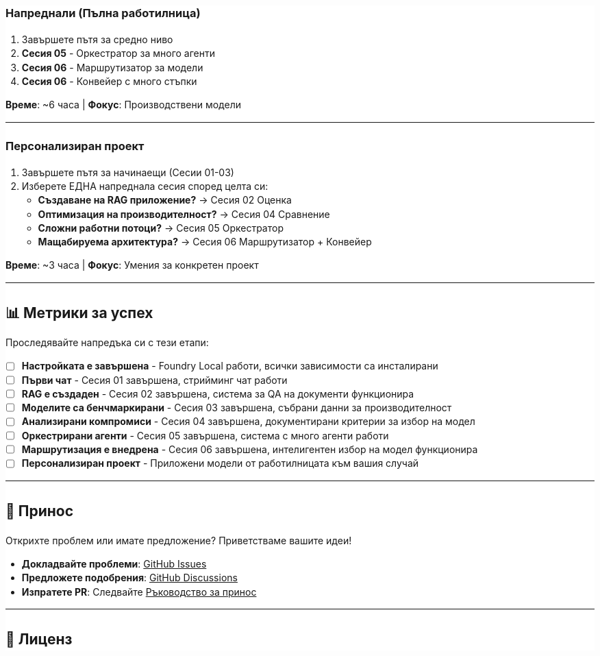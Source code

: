 
### Напреднали (Пълна работилница)

1. Завършете пътя за средно ниво
2. **Сесия 05** - Оркестратор за много агенти
3. **Сесия 06** - Маршрутизатор за модели
4. **Сесия 06** - Конвейер с много стъпки

**Време**: ~6 часа | **Фокус**: Производствени модели

---

### Персонализиран проект

1. Завършете пътя за начинаещи (Сесии 01-03)
2. Изберете ЕДНА напреднала сесия според целта си:
   - **Създаване на RAG приложение?** → Сесия 02 Оценка
   - **Оптимизация на производителност?** → Сесия 04 Сравнение
   - **Сложни работни потоци?** → Сесия 05 Оркестратор
   - **Мащабируема архитектура?** → Сесия 06 Маршрутизатор + Конвейер

**Време**: ~3 часа | **Фокус**: Умения за конкретен проект

---

## 📊 Метрики за успех

Проследявайте напредъка си с тези етапи:

- [ ] **Настройката е завършена** - Foundry Local работи, всички зависимости са инсталирани
- [ ] **Първи чат** - Сесия 01 завършена, стрийминг чат работи
- [ ] **RAG е създаден** - Сесия 02 завършена, система за QA на документи функционира
- [ ] **Моделите са бенчмаркирани** - Сесия 03 завършена, събрани данни за производителност
- [ ] **Анализирани компромиси** - Сесия 04 завършена, документирани критерии за избор на модел
- [ ] **Оркестрирани агенти** - Сесия 05 завършена, система с много агенти работи
- [ ] **Маршрутизация е внедрена** - Сесия 06 завършена, интелигентен избор на модел функционира
- [ ] **Персонализиран проект** - Приложени модели от работилницата към вашия случай

---

## 🤝 Принос

Открихте проблем или имате предложение? Приветстваме вашите идеи!

- **Докладвайте проблеми**: [GitHub Issues](https://github.com/microsoft/edgeai-for-beginners/issues)
- **Предложете подобрения**: [GitHub Discussions](https://github.com/microsoft/edgeai-for-beginners/discussions)
- **Изпратете PR**: Следвайте [Ръководство за принос](../../AGENTS.md)

---

## 📄 Лиценз
